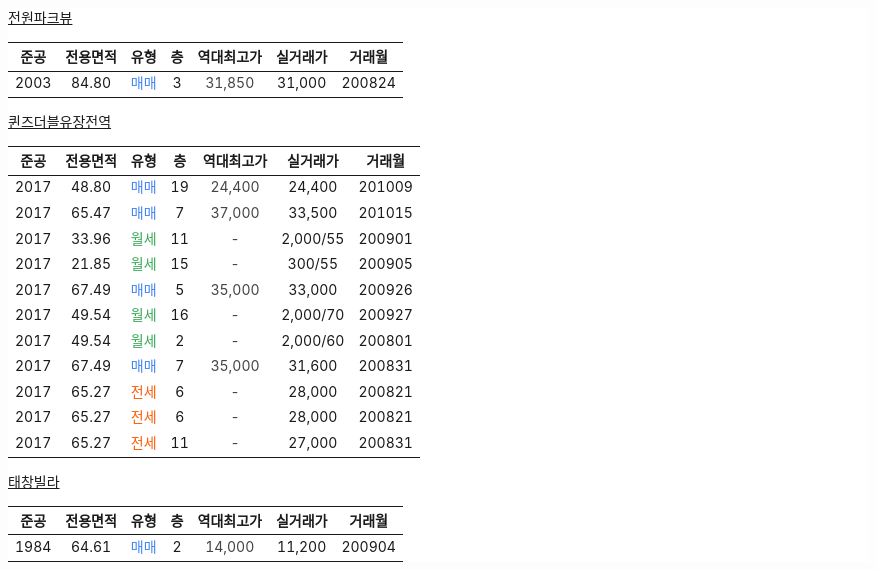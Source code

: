 [전원파크뷰](https://search.naver.com/search.naver?query=%EB%B6%80%EC%82%B0%EA%B4%91%EC%97%AD%EC%8B%9C+%EA%B8%88%EC%A0%95%EA%B5%AC+%EB%B6%80%EA%B3%A1%EB%8F%99+%EC%A0%84%EC%9B%90%ED%8C%8C%ED%81%AC%EB%B7%B0)

|준공|전용면적|유형|층|역대최고가|실거래가|거래월|
|:---:|:---:|:---:|:---:|:---:|:---:|:---:|
|2003|84.80|<span style="color:#4285f3">매매</span>|3|<span style="color:#444444">31,850</span>|31,000|200824|

[퀸즈더블유장전역](https://search.naver.com/search.naver?query=%EB%B6%80%EC%82%B0%EA%B4%91%EC%97%AD%EC%8B%9C+%EA%B8%88%EC%A0%95%EA%B5%AC+%EB%B6%80%EA%B3%A1%EB%8F%99+%ED%80%B8%EC%A6%88%EB%8D%94%EB%B8%94%EC%9C%A0%EC%9E%A5%EC%A0%84%EC%97%AD)

|준공|전용면적|유형|층|역대최고가|실거래가|거래월|
|:---:|:---:|:---:|:---:|:---:|:---:|:---:|
|2017|48.80|<span style="color:#4285f3">매매</span>|19|<span style="color:#444444">24,400</span>|24,400|201009|
|2017|65.47|<span style="color:#4285f3">매매</span>|7|<span style="color:#444444">37,000</span>|33,500|201015|
|2017|33.96|<span style="color:#34a853">월세</span>|11|<span style="color:#444444">-</span>|2,000/55|200901|
|2017|21.85|<span style="color:#34a853">월세</span>|15|<span style="color:#444444">-</span>|300/55|200905|
|2017|67.49|<span style="color:#4285f3">매매</span>|5|<span style="color:#444444">35,000</span>|33,000|200926|
|2017|49.54|<span style="color:#34a853">월세</span>|16|<span style="color:#444444">-</span>|2,000/70|200927|
|2017|49.54|<span style="color:#34a853">월세</span>|2|<span style="color:#444444">-</span>|2,000/60|200801|
|2017|67.49|<span style="color:#4285f3">매매</span>|7|<span style="color:#444444">35,000</span>|31,600|200831|
|2017|65.27|<span style="color:#ff5a00">전세</span>|6|<span style="color:#444444">-</span>|28,000|200821|
|2017|65.27|<span style="color:#ff5a00">전세</span>|6|<span style="color:#444444">-</span>|28,000|200821|
|2017|65.27|<span style="color:#ff5a00">전세</span>|11|<span style="color:#444444">-</span>|27,000|200831|


<script async src="//pagead2.googlesyndication.com/pagead/js/adsbygoogle.js"></script>

<ins class="adsbygoogle"
     style="display:block"
     data-ad-client="ca-pub-2446590836940007"
     data-ad-slot="1659523306"
     data-ad-format="auto"
     data-full-width-responsive="true"></ins>
<script>
(adsbygoogle = window.adsbygoogle || []).push({});
</script>


[태창빌라](https://search.naver.com/search.naver?query=%EB%B6%80%EC%82%B0%EA%B4%91%EC%97%AD%EC%8B%9C+%EA%B8%88%EC%A0%95%EA%B5%AC+%EB%B6%80%EA%B3%A1%EB%8F%99+%ED%83%9C%EC%B0%BD%EB%B9%8C%EB%9D%BC)

|준공|전용면적|유형|층|역대최고가|실거래가|거래월|
|:---:|:---:|:---:|:---:|:---:|:---:|:---:|
|1984|64.61|<span style="color:#4285f3">매매</span>|2|<span style="color:#444444">14,000</span>|11,200|200904|
